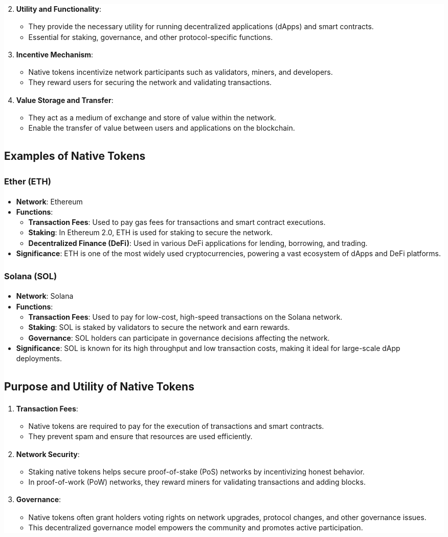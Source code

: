 2. **Utility and Functionality**:
   - They provide the necessary utility for running decentralized applications (dApps) and smart contracts.
   - Essential for staking, governance, and other protocol-specific functions.

3. **Incentive Mechanism**:
   - Native tokens incentivize network participants such as validators, miners, and developers.
   - They reward users for securing the network and validating transactions.

4. **Value Storage and Transfer**:
   - They act as a medium of exchange and store of value within the network.
   - Enable the transfer of value between users and applications on the blockchain.

## Examples of Native Tokens

### Ether (ETH)

- **Network**: Ethereum
- **Functions**:
  - **Transaction Fees**: Used to pay gas fees for transactions and smart contract executions.
  - **Staking**: In Ethereum 2.0, ETH is used for staking to secure the network.
  - **Decentralized Finance (DeFi)**: Used in various DeFi applications for lending, borrowing, and trading.
- **Significance**: ETH is one of the most widely used cryptocurrencies, powering a vast ecosystem of dApps and DeFi platforms.

### Solana (SOL)

- **Network**: Solana
- **Functions**:
  - **Transaction Fees**: Used to pay for low-cost, high-speed transactions on the Solana network.
  - **Staking**: SOL is staked by validators to secure the network and earn rewards.
  - **Governance**: SOL holders can participate in governance decisions affecting the network.
- **Significance**: SOL is known for its high throughput and low transaction costs, making it ideal for large-scale dApp deployments.

## Purpose and Utility of Native Tokens

1. **Transaction Fees**:
   - Native tokens are required to pay for the execution of transactions and smart contracts.
   - They prevent spam and ensure that resources are used efficiently.

2. **Network Security**:
   - Staking native tokens helps secure proof-of-stake (PoS) networks by incentivizing honest behavior.
   - In proof-of-work (PoW) networks, they reward miners for validating transactions and adding blocks.

3. **Governance**:
   - Native tokens often grant holders voting rights on network upgrades, protocol changes, and other governance issues.
   - This decentralized governance model empowers the community and promotes active participation.
